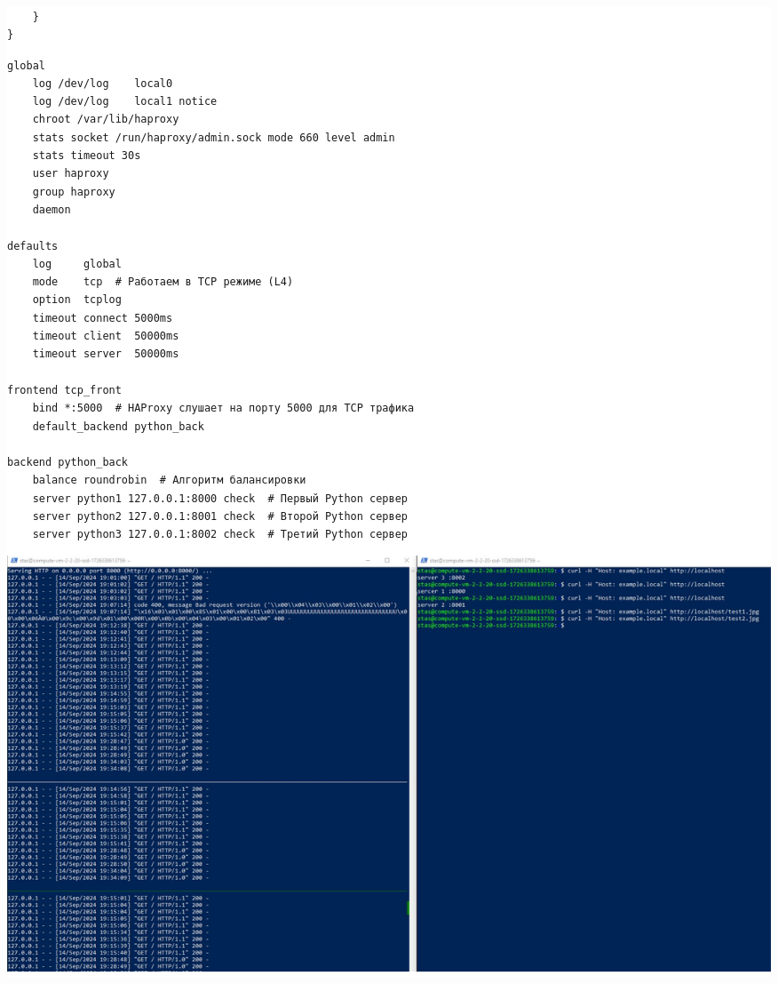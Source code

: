 ```
    }
}
```
```
global
    log /dev/log    local0
    log /dev/log    local1 notice
    chroot /var/lib/haproxy
    stats socket /run/haproxy/admin.sock mode 660 level admin
    stats timeout 30s
    user haproxy
    group haproxy
    daemon

defaults
    log     global
    mode    tcp  # Работаем в TCP режиме (L4)
    option  tcplog
    timeout connect 5000ms
    timeout client  50000ms
    timeout server  50000ms

frontend tcp_front
    bind *:5000  # HAProxy слушает на порту 5000 для TCP трафика
    default_backend python_back

backend python_back
    balance roundrobin  # Алгоритм балансировки
    server python1 127.0.0.1:8000 check  # Первый Python сервер
    server python2 127.0.0.1:8001 check  # Второй Python сервер
    server python3 127.0.0.1:8002 check  # Третий Python сервер
```
![3](img/3.jpg)

